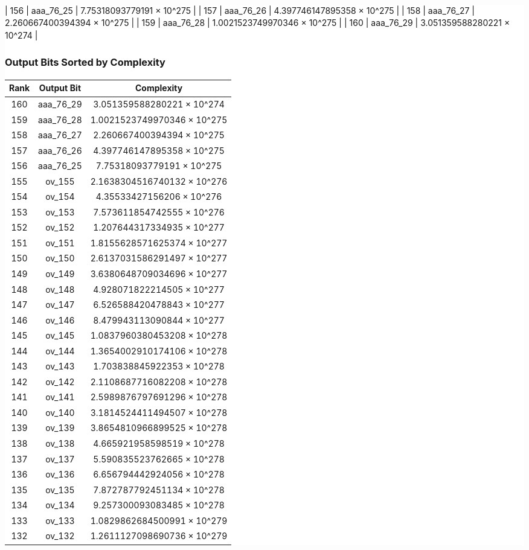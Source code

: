 | 156 | aaa_76_25 | 7.75318093779191 × 10^275 |
| 157 | aaa_76_26 | 4.397746147895358 × 10^275 |
| 158 | aaa_76_27 | 2.260667400394394 × 10^275 |
| 159 | aaa_76_28 | 1.0021523749970346 × 10^275 |
| 160 | aaa_76_29 | 3.051359588280221 × 10^274 |

### Output Bits Sorted by Complexity

| Rank | Output Bit | Complexity |
|:----:|:----------:|:----------:|
| 160 | aaa_76_29 | 3.051359588280221 × 10^274 |
| 159 | aaa_76_28 | 1.0021523749970346 × 10^275 |
| 158 | aaa_76_27 | 2.260667400394394 × 10^275 |
| 157 | aaa_76_26 | 4.397746147895358 × 10^275 |
| 156 | aaa_76_25 | 7.75318093779191 × 10^275 |
| 155 | ov_155 | 2.1638304516740132 × 10^276 |
| 154 | ov_154 | 4.35533427156206 × 10^276 |
| 153 | ov_153 | 7.573611854742555 × 10^276 |
| 152 | ov_152 | 1.207644317334935 × 10^277 |
| 151 | ov_151 | 1.8155628571625374 × 10^277 |
| 150 | ov_150 | 2.6137031586291497 × 10^277 |
| 149 | ov_149 | 3.6380648709034696 × 10^277 |
| 148 | ov_148 | 4.928071822214505 × 10^277 |
| 147 | ov_147 | 6.526588420478843 × 10^277 |
| 146 | ov_146 | 8.479943113090844 × 10^277 |
| 145 | ov_145 | 1.0837960380453208 × 10^278 |
| 144 | ov_144 | 1.3654002910174106 × 10^278 |
| 143 | ov_143 | 1.703838845922353 × 10^278 |
| 142 | ov_142 | 2.1108687716082208 × 10^278 |
| 141 | ov_141 | 2.5989876797691296 × 10^278 |
| 140 | ov_140 | 3.1814524411494507 × 10^278 |
| 139 | ov_139 | 3.8654810966899525 × 10^278 |
| 138 | ov_138 | 4.665921958598519 × 10^278 |
| 137 | ov_137 | 5.590835523762665 × 10^278 |
| 136 | ov_136 | 6.656794442924056 × 10^278 |
| 135 | ov_135 | 7.872787792451134 × 10^278 |
| 134 | ov_134 | 9.257300093083485 × 10^278 |
| 133 | ov_133 | 1.0829862684500991 × 10^279 |
| 132 | ov_132 | 1.2611127098690736 × 10^279 |